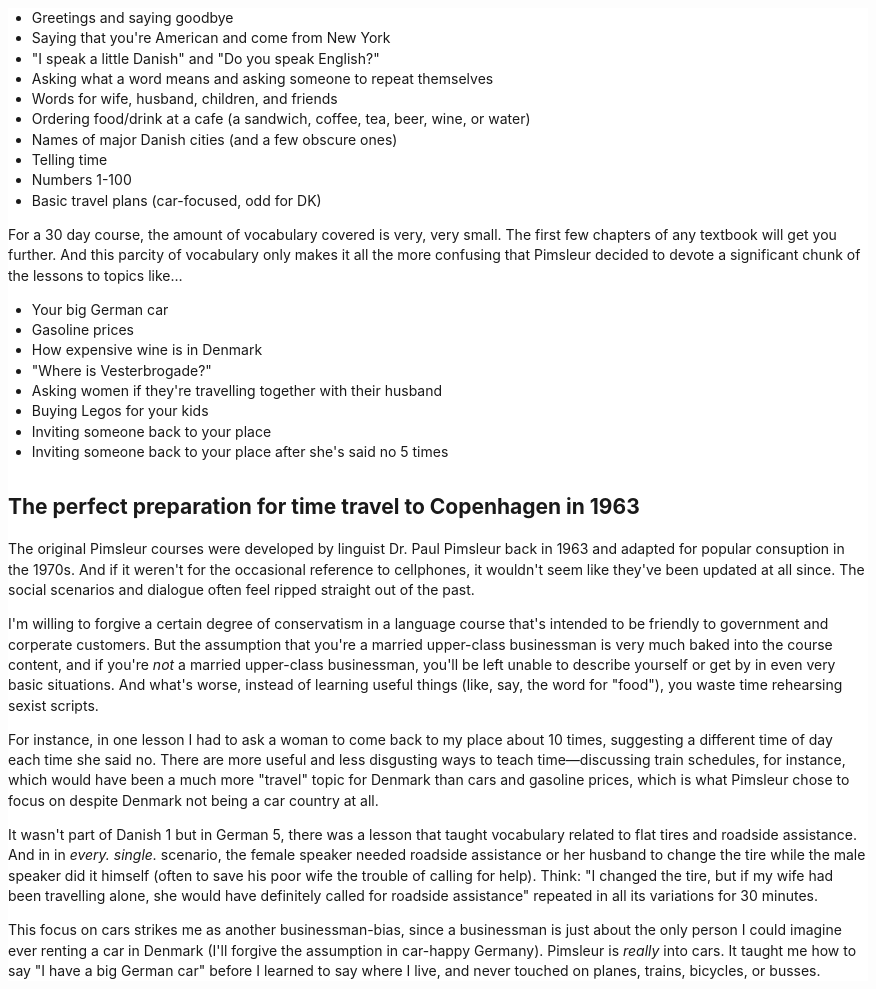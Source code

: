 * Greetings and saying goodbye
* Saying that you're American and come from New York
* "I speak a little Danish" and "Do you speak English?"
* Asking what a word means and asking someone to repeat themselves
* Words for wife, husband, children, and friends
* Ordering food/drink at a cafe (a sandwich, coffee, tea, beer, wine, or water)
* Names of major Danish cities (and a few obscure ones)
* Telling time
* Numbers 1-100
* Basic travel plans (car-focused, odd for DK)

For a 30 day course, the amount of vocabulary covered is very, very small. The first few chapters of any textbook will get you further. And this parcity of vocabulary only makes it all the more confusing that Pimsleur decided to devote a significant chunk of the lessons to topics like…

* Your big German car
* Gasoline prices
* How expensive wine is in Denmark
* "Where is Vesterbrogade?"
* Asking women if they're travelling together with their husband
* Buying Legos for your kids
* Inviting someone back to your place
* Inviting someone back to your  place after she's said no 5 times

## The perfect preparation for time travel to Copenhagen in 1963

The original Pimsleur courses were developed by linguist Dr. Paul Pimsleur back in 1963 and adapted for popular consuption in the 1970s. And if it weren't for the occasional reference to cellphones, it wouldn't seem like they've been updated at all since. The social scenarios and dialogue often feel ripped straight out of the past. 

I'm willing to forgive a certain degree of conservatism in a language course that's intended to be friendly to government and corperate customers. But the assumption that you're a married upper-class businessman is very much baked into the course content, and if you're *not* a married upper-class businessman, you'll be left unable to describe yourself or get by in even very basic situations. And what's worse, instead of learning useful things (like, say, the word for "food"), you waste time rehearsing sexist scripts. 

For instance, in one lesson I had to ask a woman to come back to my place about 10 times, suggesting a different time of day each time she said no. There are more useful and less disgusting ways to teach time—discussing train schedules, for instance, which would have been a much more "travel" topic for Denmark than cars and gasoline prices, which is what Pimsleur chose to focus on despite Denmark not being a car country at all. 

It wasn't part of Danish 1 but in German 5, there was a lesson that taught vocabulary related to flat tires and roadside assistance. And in in *every. single.* scenario, the female speaker needed roadside assistance or her husband to change the tire while the male speaker did it himself (often to save his poor wife the trouble of calling for help). Think: "I changed the tire, but if my wife had been travelling alone, she would have definitely called for roadside assistance" repeated in all its variations for 30 minutes.

This focus on cars strikes me as another businessman-bias, since a businessman is just about the only person I could imagine ever renting a car in Denmark (I'll forgive the assumption in car-happy Germany). Pimsleur is *really* into cars. It taught me how to say "I have a big German car" before I learned to say where I live, and never touched on planes, trains, bicycles, or busses. 
